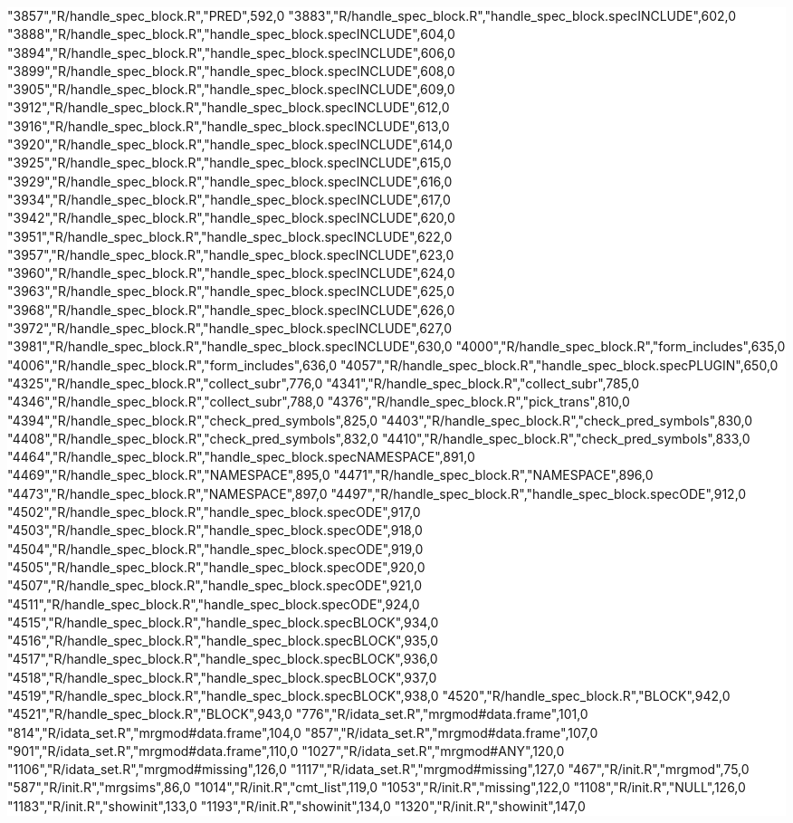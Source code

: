 "3857","R/handle_spec_block.R","PRED",592,0
"3883","R/handle_spec_block.R","handle_spec_block.specINCLUDE",602,0
"3888","R/handle_spec_block.R","handle_spec_block.specINCLUDE",604,0
"3894","R/handle_spec_block.R","handle_spec_block.specINCLUDE",606,0
"3899","R/handle_spec_block.R","handle_spec_block.specINCLUDE",608,0
"3905","R/handle_spec_block.R","handle_spec_block.specINCLUDE",609,0
"3912","R/handle_spec_block.R","handle_spec_block.specINCLUDE",612,0
"3916","R/handle_spec_block.R","handle_spec_block.specINCLUDE",613,0
"3920","R/handle_spec_block.R","handle_spec_block.specINCLUDE",614,0
"3925","R/handle_spec_block.R","handle_spec_block.specINCLUDE",615,0
"3929","R/handle_spec_block.R","handle_spec_block.specINCLUDE",616,0
"3934","R/handle_spec_block.R","handle_spec_block.specINCLUDE",617,0
"3942","R/handle_spec_block.R","handle_spec_block.specINCLUDE",620,0
"3951","R/handle_spec_block.R","handle_spec_block.specINCLUDE",622,0
"3957","R/handle_spec_block.R","handle_spec_block.specINCLUDE",623,0
"3960","R/handle_spec_block.R","handle_spec_block.specINCLUDE",624,0
"3963","R/handle_spec_block.R","handle_spec_block.specINCLUDE",625,0
"3968","R/handle_spec_block.R","handle_spec_block.specINCLUDE",626,0
"3972","R/handle_spec_block.R","handle_spec_block.specINCLUDE",627,0
"3981","R/handle_spec_block.R","handle_spec_block.specINCLUDE",630,0
"4000","R/handle_spec_block.R","form_includes",635,0
"4006","R/handle_spec_block.R","form_includes",636,0
"4057","R/handle_spec_block.R","handle_spec_block.specPLUGIN",650,0
"4325","R/handle_spec_block.R","collect_subr",776,0
"4341","R/handle_spec_block.R","collect_subr",785,0
"4346","R/handle_spec_block.R","collect_subr",788,0
"4376","R/handle_spec_block.R","pick_trans",810,0
"4394","R/handle_spec_block.R","check_pred_symbols",825,0
"4403","R/handle_spec_block.R","check_pred_symbols",830,0
"4408","R/handle_spec_block.R","check_pred_symbols",832,0
"4410","R/handle_spec_block.R","check_pred_symbols",833,0
"4464","R/handle_spec_block.R","handle_spec_block.specNAMESPACE",891,0
"4469","R/handle_spec_block.R","NAMESPACE",895,0
"4471","R/handle_spec_block.R","NAMESPACE",896,0
"4473","R/handle_spec_block.R","NAMESPACE",897,0
"4497","R/handle_spec_block.R","handle_spec_block.specODE",912,0
"4502","R/handle_spec_block.R","handle_spec_block.specODE",917,0
"4503","R/handle_spec_block.R","handle_spec_block.specODE",918,0
"4504","R/handle_spec_block.R","handle_spec_block.specODE",919,0
"4505","R/handle_spec_block.R","handle_spec_block.specODE",920,0
"4507","R/handle_spec_block.R","handle_spec_block.specODE",921,0
"4511","R/handle_spec_block.R","handle_spec_block.specODE",924,0
"4515","R/handle_spec_block.R","handle_spec_block.specBLOCK",934,0
"4516","R/handle_spec_block.R","handle_spec_block.specBLOCK",935,0
"4517","R/handle_spec_block.R","handle_spec_block.specBLOCK",936,0
"4518","R/handle_spec_block.R","handle_spec_block.specBLOCK",937,0
"4519","R/handle_spec_block.R","handle_spec_block.specBLOCK",938,0
"4520","R/handle_spec_block.R","BLOCK",942,0
"4521","R/handle_spec_block.R","BLOCK",943,0
"776","R/idata_set.R","mrgmod#data.frame",101,0
"814","R/idata_set.R","mrgmod#data.frame",104,0
"857","R/idata_set.R","mrgmod#data.frame",107,0
"901","R/idata_set.R","mrgmod#data.frame",110,0
"1027","R/idata_set.R","mrgmod#ANY",120,0
"1106","R/idata_set.R","mrgmod#missing",126,0
"1117","R/idata_set.R","mrgmod#missing",127,0
"467","R/init.R","mrgmod",75,0
"587","R/init.R","mrgsims",86,0
"1014","R/init.R","cmt_list",119,0
"1053","R/init.R","missing",122,0
"1108","R/init.R","NULL",126,0
"1183","R/init.R","showinit",133,0
"1193","R/init.R","showinit",134,0
"1320","R/init.R","showinit",147,0